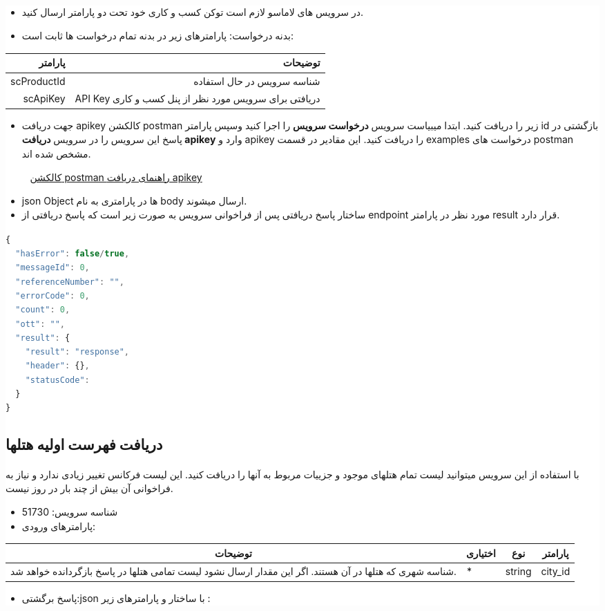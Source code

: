 * در سرویس های لاماسو لازم است توکن کسب و کاری خود تحت دو پارامتر ارسال کنید.

* بدنه درخواست:
پارامترهای زیر در بدنه تمام درخواست ها ثابت است:

|    پارامتر    |    توضیحات    |
|-------------------:|----------------------------------------------------------------:|
|    scProductId    |    شناسه سرویس در حال استفاده    |
|    scApiKey    |    API Key دریافتی برای سرویس مورد   نظر از پنل کسب و کاری     |  

- جهت دریافت apikey کالکشن postman زیر را دریافت کنید. ابتدا میبیاست سرویس **درخواست سرویس** را اجرا کنید وسپس پارامتر id بازگشتی در پاسخ این سرویس را در سرویس **دریافت apikey** وارد و apikey را دریافت کنید. این مقادیر در قسمت examples درخواست های postman مشخص شده اند.  

&nbsp;&nbsp;&nbsp;&nbsp;&nbsp;&nbsp;&nbsp;&nbsp;&nbsp;[کالکشن postman راهنمای دریافت apikey](https://space.pod.ir/file/B9SAPKV6CHX9MUX6?dl=1)

* json Object ها در پارامتری به نام body  ارسال می­شوند.
* ساختار پاسخ دریافتی پس از فراخوانی سرویس به صورت زیر است که پاسخ دریافتی از endpoint  مورد نظر در پارامتر result قرار دارد.

```javascript
{
  "hasError": false/true,
  "messageId": 0,
  "referenceNumber": "",
  "errorCode": 0,
  "count": 0,
  "ott": "",
  "result": {
    "result": "response",
    "header": {},
    "statusCode":
  }
}
```
<div class="box-end">
</div>


## دریافت فهرست اولیه هتل­ها

با استفاده از این سرویس میتوانید لیست تمام هتل­های موجود و جزییات مربوط به آنها را دریافت کنید. این لیست فرکانس تغییر زیادی ندارد و نیاز به فراخوانی آن بیش از چند بار در روز نیست.

- شناسه سرویس: 51730
- پارامترهای ورودی:

|توضیحات|اختیاری|نوع|پارامتر|
|---|----|----|---|
|شناسه شهری که هتل­ها در آن هستند. اگر این مقدار ارسال نشود لیست تمامی هتل­ها در پاسخ بازگردانده خواهد شد.|*|string|city_id|

- پاسخ برگشتی:json با ساختار و پارامترهای زیر :
